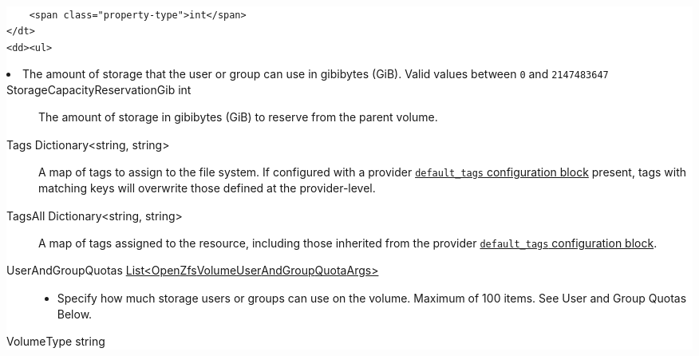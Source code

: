         <span class="property-type">int</span>
    </dt>
    <dd><ul>
<li>The amount of storage that the user or group can use in gibibytes (GiB). Valid values between <code>0</code> and <code>2147483647</code></li>
</ul>
</dd><dt class="property-optional"
            title="Optional">
        <span id="storagecapacityreservationgib_csharp">
<a data-swiftype-name="resource-property" data-swiftype-type="text" href="#storagecapacityreservationgib_csharp" style="color: inherit; text-decoration: inherit;">Storage<wbr>Capacity<wbr>Reservation<wbr>Gib</a>
</span>
        <span class="property-indicator"></span>
        <span class="property-type">int</span>
    </dt>
    <dd><p>The amount of storage in gibibytes (GiB) to reserve from the parent volume.</p>
</dd><dt class="property-optional"
            title="Optional">
        <span id="tags_csharp">
<a data-swiftype-name="resource-property" data-swiftype-type="text" href="#tags_csharp" style="color: inherit; text-decoration: inherit;">Tags</a>
</span>
        <span class="property-indicator"></span>
        <span class="property-type">Dictionary&lt;string, string&gt;</span>
    </dt>
    <dd><p>A map of tags to assign to the file system. If configured with a provider <a href="https://www.terraform.io/docs/providers/aws/index.html#default_tags-configuration-block"><code>default_tags</code> configuration block</a> present, tags with matching keys will overwrite those defined at the provider-level.</p>
</dd><dt class="property-optional"
            title="Optional">
        <span id="tagsall_csharp">
<a data-swiftype-name="resource-property" data-swiftype-type="text" href="#tagsall_csharp" style="color: inherit; text-decoration: inherit;">Tags<wbr>All</a>
</span>
        <span class="property-indicator"></span>
        <span class="property-type">Dictionary&lt;string, string&gt;</span>
    </dt>
    <dd><p>A map of tags assigned to the resource, including those inherited from the provider <a href="https://www.terraform.io/docs/providers/aws/index.html#default_tags-configuration-block"><code>default_tags</code> configuration block</a>.</p>
</dd><dt class="property-optional"
            title="Optional">
        <span id="userandgroupquotas_csharp">
<a data-swiftype-name="resource-property" data-swiftype-type="text" href="#userandgroupquotas_csharp" style="color: inherit; text-decoration: inherit;">User<wbr>And<wbr>Group<wbr>Quotas</a>
</span>
        <span class="property-indicator"></span>
        <span class="property-type"><a href="#openzfsvolumeuserandgroupquota">List&lt;Open<wbr>Zfs<wbr>Volume<wbr>User<wbr>And<wbr>Group<wbr>Quota<wbr>Args&gt;</a></span>
    </dt>
    <dd><ul>
<li>Specify how much storage users or groups can use on the volume. Maximum of 100 items. See User and Group Quotas Below.</li>
</ul>
</dd><dt class="property-optional"
            title="Optional">
        <span id="volumetype_csharp">
<a data-swiftype-name="resource-property" data-swiftype-type="text" href="#volumetype_csharp" style="color: inherit; text-decoration: inherit;">Volume<wbr>Type</a>
</span>
        <span class="property-indicator"></span>
        <span class="property-type">string</span>